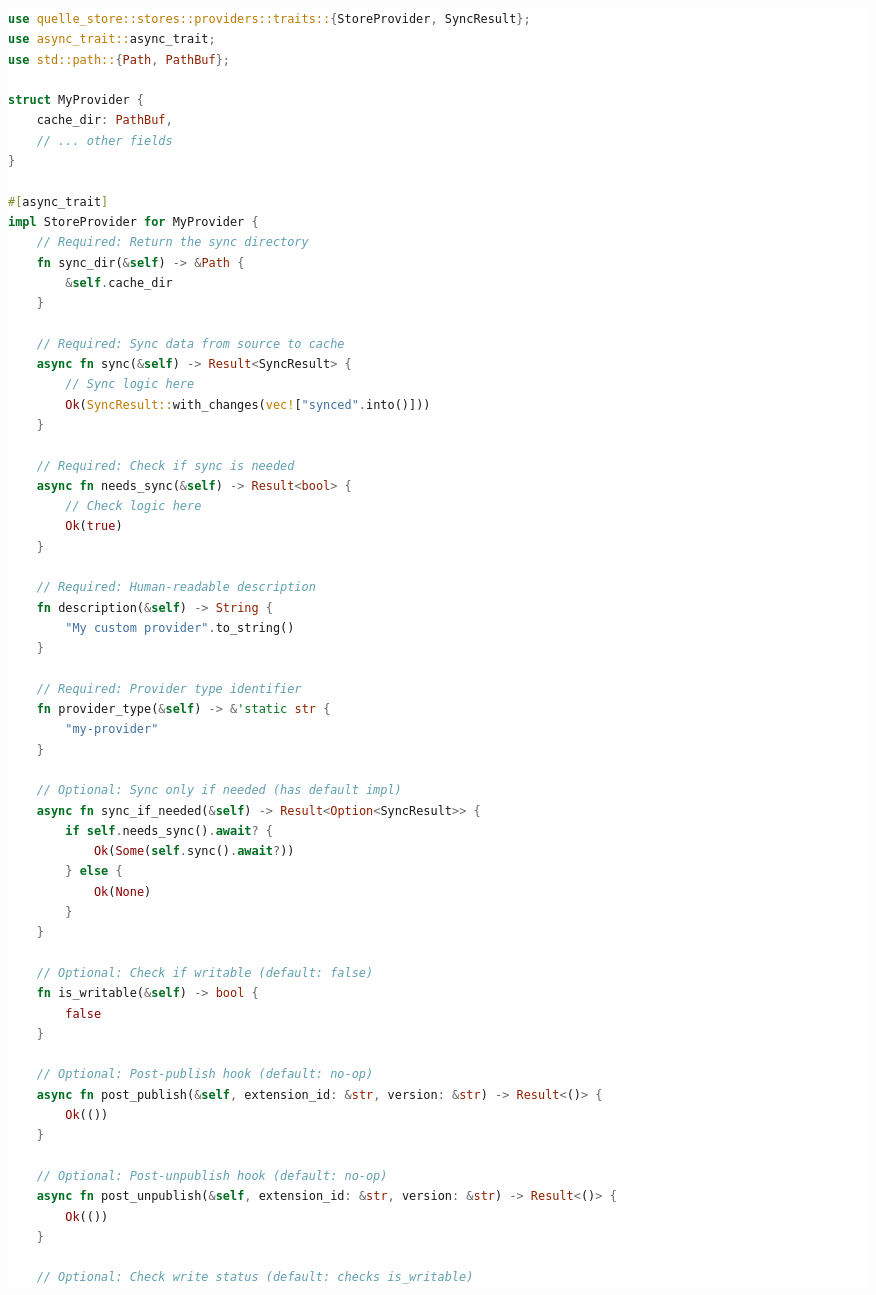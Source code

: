 ```rust
use quelle_store::stores::providers::traits::{StoreProvider, SyncResult};
use async_trait::async_trait;
use std::path::{Path, PathBuf};

struct MyProvider {
    cache_dir: PathBuf,
    // ... other fields
}

#[async_trait]
impl StoreProvider for MyProvider {
    // Required: Return the sync directory
    fn sync_dir(&self) -> &Path {
        &self.cache_dir
    }
    
    // Required: Sync data from source to cache
    async fn sync(&self) -> Result<SyncResult> {
        // Sync logic here
        Ok(SyncResult::with_changes(vec!["synced".into()]))
    }
    
    // Required: Check if sync is needed
    async fn needs_sync(&self) -> Result<bool> {
        // Check logic here
        Ok(true)
    }
    
    // Required: Human-readable description
    fn description(&self) -> String {
        "My custom provider".to_string()
    }
    
    // Required: Provider type identifier
    fn provider_type(&self) -> &'static str {
        "my-provider"
    }
    
    // Optional: Sync only if needed (has default impl)
    async fn sync_if_needed(&self) -> Result<Option<SyncResult>> {
        if self.needs_sync().await? {
            Ok(Some(self.sync().await?))
        } else {
            Ok(None)
        }
    }
    
    // Optional: Check if writable (default: false)
    fn is_writable(&self) -> bool {
        false
    }
    
    // Optional: Post-publish hook (default: no-op)
    async fn post_publish(&self, extension_id: &str, version: &str) -> Result<()> {
        Ok(())
    }
    
    // Optional: Post-unpublish hook (default: no-op)
    async fn post_unpublish(&self, extension_id: &str, version: &str) -> Result<()> {
        Ok(())
    }
    
    // Optional: Check write status (default: checks is_writable)
```